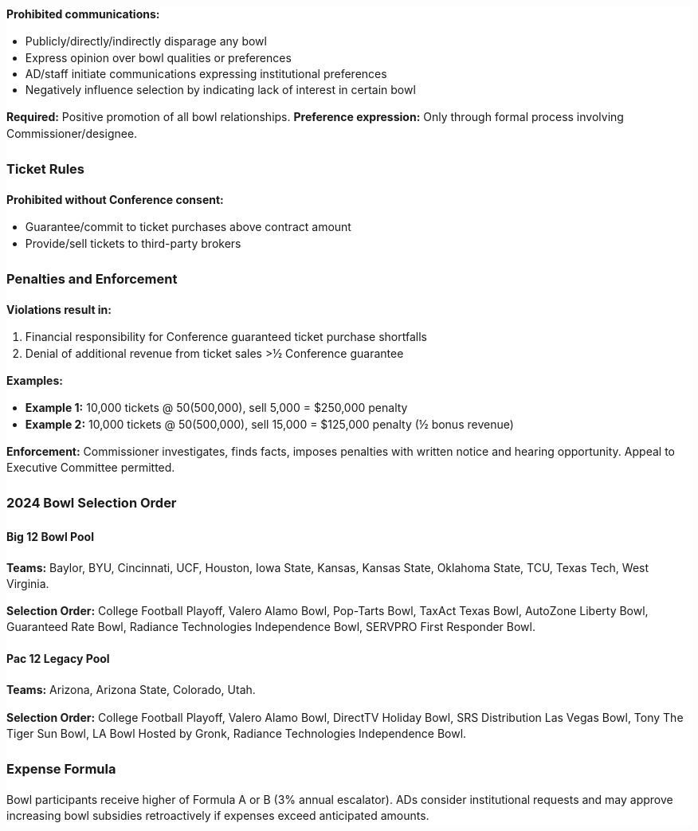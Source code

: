 **Prohibited communications:**

- Publicly/directly/indirectly disparage any bowl
- Express opinion over bowl qualities or preferences
- AD/staff initiate communications expressing institutional preferences
- Negatively influence selection by indicating lack of interest in certain bowl

**Required:** Positive promotion of all bowl relationships.
**Preference expression:** Only through formal process involving Commissioner/designee.

### Ticket Rules

**Prohibited without Conference consent:**

- Guarantee/commit to ticket purchases above contract amount
- Provide/sell tickets to third-party brokers

### Penalties and Enforcement

**Violations result in:**

1. Financial responsibility for Conference guaranteed ticket purchase shortfalls
2. Denial of additional revenue from ticket sales >½ Conference guarantee

**Examples:**

- **Example 1:** 10,000 tickets @ $50 ($500,000), sell 5,000 = $250,000 penalty
- **Example 2:** 10,000 tickets @ $50 ($500,000), sell 15,000 = $125,000 penalty (½ bonus revenue)

**Enforcement:** Commissioner investigates, finds facts, imposes penalties with written notice and hearing opportunity. Appeal to Executive Committee permitted.

### 2024 Bowl Selection Order

#### Big 12 Bowl Pool

**Teams:** Baylor, BYU, Cincinnati, UCF, Houston, Iowa State, Kansas, Kansas State, Oklahoma State, TCU, Texas Tech, West Virginia.

**Selection Order:** College Football Playoff, Valero Alamo Bowl, Pop-Tarts Bowl, TaxAct Texas Bowl, AutoZone Liberty Bowl, Guaranteed Rate Bowl, Radiance Technologies Independence Bowl, SERVPRO First Responder Bowl.

#### Pac 12 Legacy Pool

**Teams:** Arizona, Arizona State, Colorado, Utah.

**Selection Order:** College Football Playoff, Valero Alamo Bowl, DirectTV Holiday Bowl, SRS Distribution Las Vegas Bowl, Tony The Tiger Sun Bowl, LA Bowl Hosted by Gronk, Radiance Technologies Independence Bowl.

### Expense Formula

Bowl participants receive higher of Formula A or B (3% annual escalator). ADs consider institutional requests and may approve increasing bowl subsidies retroactively if expenses exceed anticipated amounts.
